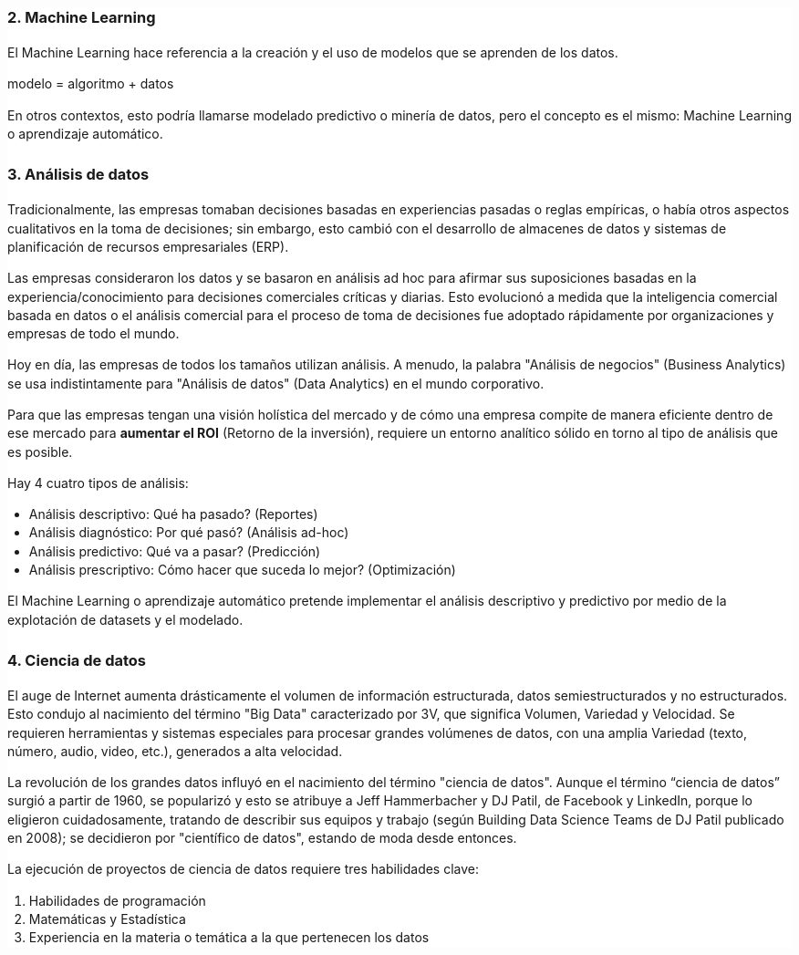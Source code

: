 ### 2. Machine Learning
El Machine Learning hace referencia a la creación y el uso de modelos que se aprenden de los datos. 

modelo = algoritmo + datos

En otros contextos, esto podría llamarse modelado predictivo o minería de datos, pero el concepto es el mismo: Machine Learning o aprendizaje automático. 

### 3. Análisis de datos
Tradicionalmente, las empresas tomaban decisiones basadas en experiencias pasadas o reglas empíricas, o había otros aspectos cualitativos en la toma de decisiones; sin embargo, esto cambió con el desarrollo de almacenes de datos y sistemas de planificación de recursos empresariales (ERP). 

Las empresas consideraron los datos y se basaron en análisis ad hoc para afirmar sus suposiciones basadas en la experiencia/conocimiento para decisiones comerciales críticas y diarias. Esto evolucionó a medida que la inteligencia comercial basada en datos o el análisis comercial para el proceso de toma de decisiones fue adoptado rápidamente por organizaciones y empresas de todo el mundo. 

Hoy en día, las empresas de todos los tamaños utilizan análisis. A menudo, la palabra "Análisis de negocios" (Business Analytics) se usa indistintamente para "Análisis de datos" (Data Analytics) en el mundo corporativo. 

Para que las empresas tengan una visión holística del mercado y de cómo una empresa compite de manera eficiente dentro de ese mercado para **aumentar el ROI** (Retorno de la inversión), requiere un entorno analítico sólido en torno al tipo de análisis que es posible. 

Hay 4 cuatro tipos de análisis: 

* Análisis descriptivo: Qué ha pasado? (Reportes)
* Análisis diagnóstico: Por qué pasó? (Análisis ad-hoc)
* Análisis predictivo: Qué va a pasar? (Predicción)
* Análisis prescriptivo: Cómo hacer que suceda lo mejor? (Optimización)

El Machine Learning o aprendizaje automático pretende implementar el análisis descriptivo y predictivo por medio de la explotación de datasets y el modelado.

### 4. Ciencia de datos

El auge de Internet aumenta drásticamente el volumen de información estructurada,
datos semiestructurados y no estructurados. Esto condujo al nacimiento del término "Big Data" caracterizado por 3V, que significa Volumen, Variedad y Velocidad. Se requieren herramientas y sistemas especiales para procesar grandes volúmenes de datos, con una amplia Variedad (texto, número, audio, video, etc.), generados a alta velocidad.

La revolución de los grandes datos influyó en el nacimiento del término "ciencia de datos". Aunque el término “ciencia de datos” surgió a partir de 1960, se popularizó y esto se atribuye a Jeff Hammerbacher y DJ Patil, de Facebook y LinkedIn, porque lo eligieron cuidadosamente, tratando de describir sus equipos y trabajo (según Building Data Science Teams de DJ Patil publicado en 2008); se decidieron por "científico de datos", estando de moda desde entonces.

La ejecución de proyectos de ciencia de datos requiere tres habilidades clave:
1. Habilidades de programación
2. Matemáticas y Estadística
3. Experiencia en la materia o temática a la que pertenecen los datos
